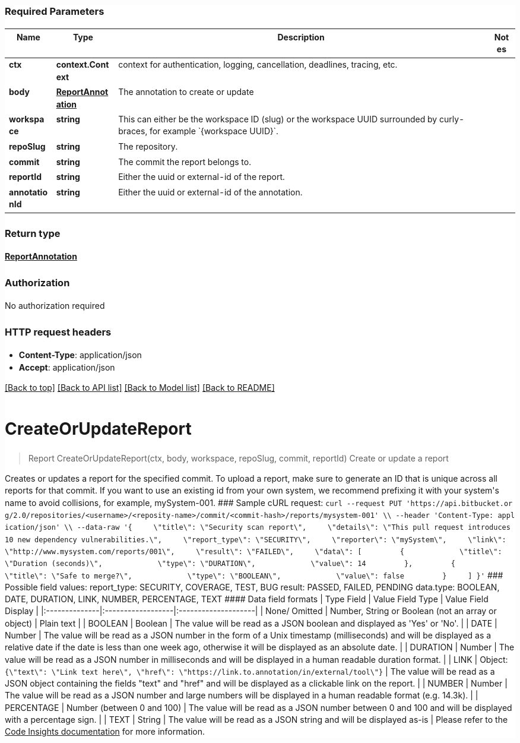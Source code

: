 ### Required Parameters

Name | Type | Description  | Notes
------------- | ------------- | ------------- | -------------
 **ctx** | **context.Context** | context for authentication, logging, cancellation, deadlines, tracing, etc.
  **body** | [**ReportAnnotation**](ReportAnnotation.md)| The annotation to create or update | 
  **workspace** | **string**| This can either be the workspace ID (slug) or the workspace UUID surrounded by curly-braces, for example &#x60;{workspace UUID}&#x60;. | 
  **repoSlug** | **string**| The repository. | 
  **commit** | **string**| The commit the report belongs to. | 
  **reportId** | **string**| Either the uuid or external-id of the report. | 
  **annotationId** | **string**| Either the uuid or external-id of the annotation. | 

### Return type

[**ReportAnnotation**](report_annotation.md)

### Authorization

No authorization required

### HTTP request headers

 - **Content-Type**: application/json
 - **Accept**: application/json

[[Back to top]](#) [[Back to API list]](../README.md#documentation-for-api-endpoints) [[Back to Model list]](../README.md#documentation-for-models) [[Back to README]](../README.md)

# **CreateOrUpdateReport**
> Report CreateOrUpdateReport(ctx, body, workspace, repoSlug, commit, reportId)
Create or update a report

Creates or updates a report for the specified commit. To upload a report, make sure to generate an ID that is unique across all reports for that commit. If you want to use an existing id from your own system, we recommend prefixing it with your system's name to avoid collisions, for example, mySystem-001.  ### Sample cURL request: ``` curl --request PUT 'https://api.bitbucket.org/2.0/repositories/<username>/<reposity-name>/commit/<commit-hash>/reports/mysystem-001' \\ --header 'Content-Type: application/json' \\ --data-raw '{     \"title\": \"Security scan report\",     \"details\": \"This pull request introduces 10 new dependency vulnerabilities.\",     \"report_type\": \"SECURITY\",     \"reporter\": \"mySystem\",     \"link\": \"http://www.mysystem.com/reports/001\",     \"result\": \"FAILED\",     \"data\": [         {             \"title\": \"Duration (seconds)\",             \"type\": \"DURATION\",             \"value\": 14         },         {             \"title\": \"Safe to merge?\",             \"type\": \"BOOLEAN\",             \"value\": false         }     ] }' ```  ### Possible field values: report_type: SECURITY, COVERAGE, TEST, BUG result: PASSED, FAILED, PENDING data.type: BOOLEAN, DATE, DURATION, LINK, NUMBER, PERCENTAGE, TEXT  #### Data field formats | Type  Field   | Value Field Type  | Value Field Display | |:--------------|:------------------|:--------------------| | None/ Omitted | Number, String or Boolean (not an array or object) | Plain text | | BOOLEAN | Boolean | The value will be read as a JSON boolean and displayed as 'Yes' or 'No'. | | DATE  | Number | The value will be read as a JSON number in the form of a Unix timestamp (milliseconds) and will be displayed as a relative date if the date is less than one week ago, otherwise  it will be displayed as an absolute date. | | DURATION | Number | The value will be read as a JSON number in milliseconds and will be displayed in a human readable duration format. | | LINK | Object: `{\"text\": \"Link text here\", \"href\": \"https://link.to.annotation/in/external/tool\"}` | The value will be read as a JSON object containing the fields \"text\" and \"href\" and will be displayed as a clickable link on the report. | | NUMBER | Number | The value will be read as a JSON number and large numbers will be  displayed in a human readable format (e.g. 14.3k). | | PERCENTAGE | Number (between 0 and 100) | The value will be read as a JSON number between 0 and 100 and will be displayed with a percentage sign. | | TEXT | String | The value will be read as a JSON string and will be displayed as-is |  Please refer to the [Code Insights documentation](https://confluence.atlassian.com/bitbucket/code-insights-994316785.html) for more information. 
